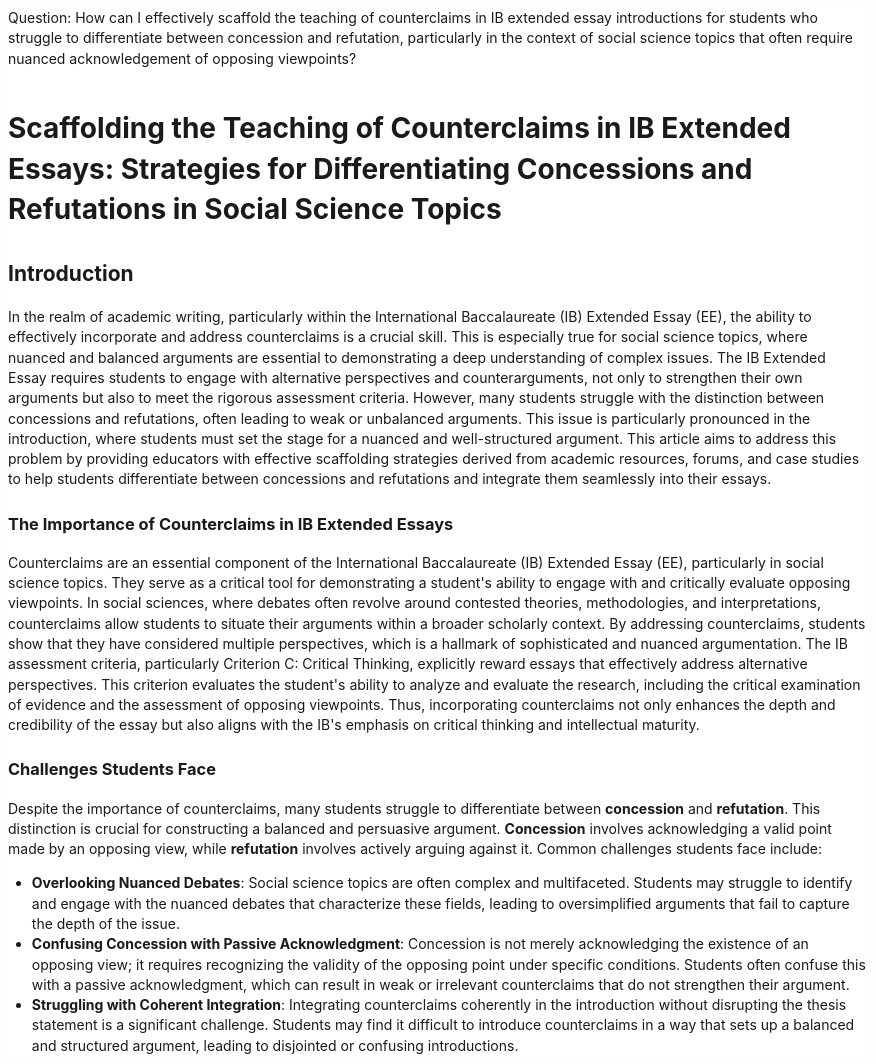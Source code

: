 Question: How can I effectively scaffold the teaching of counterclaims in IB extended essay introductions for students who struggle to differentiate between concession and refutation, particularly in the context of social science topics that often require nuanced acknowledgement of opposing viewpoints?

# Scaffolding the Teaching of Counterclaims in IB Extended Essays: Strategies for Differentiating Concessions and Refutations in Social Science Topics

## Introduction

In the realm of academic writing, particularly within the International Baccalaureate (IB) Extended Essay (EE), the ability to effectively incorporate and address counterclaims is a crucial skill. This is especially true for social science topics, where nuanced and balanced arguments are essential to demonstrating a deep understanding of complex issues. The IB Extended Essay requires students to engage with alternative perspectives and counterarguments, not only to strengthen their own arguments but also to meet the rigorous assessment criteria. However, many students struggle with the distinction between concessions and refutations, often leading to weak or unbalanced arguments. This issue is particularly pronounced in the introduction, where students must set the stage for a nuanced and well-structured argument. This article aims to address this problem by providing educators with effective scaffolding strategies derived from academic resources, forums, and case studies to help students differentiate between concessions and refutations and integrate them seamlessly into their essays.

### The Importance of Counterclaims in IB Extended Essays

Counterclaims are an essential component of the International Baccalaureate (IB) Extended Essay (EE), particularly in social science topics. They serve as a critical tool for demonstrating a student's ability to engage with and critically evaluate opposing viewpoints. In social sciences, where debates often revolve around contested theories, methodologies, and interpretations, counterclaims allow students to situate their arguments within a broader scholarly context. By addressing counterclaims, students show that they have considered multiple perspectives, which is a hallmark of sophisticated and nuanced argumentation. The IB assessment criteria, particularly Criterion C: Critical Thinking, explicitly reward essays that effectively address alternative perspectives. This criterion evaluates the student's ability to analyze and evaluate the research, including the critical examination of evidence and the assessment of opposing viewpoints. Thus, incorporating counterclaims not only enhances the depth and credibility of the essay but also aligns with the IB's emphasis on critical thinking and intellectual maturity.

### Challenges Students Face

Despite the importance of counterclaims, many students struggle to differentiate between **concession** and **refutation**. This distinction is crucial for constructing a balanced and persuasive argument. **Concession** involves acknowledging a valid point made by an opposing view, while **refutation** involves actively arguing against it. Common challenges students face include:

- **Overlooking Nuanced Debates**: Social science topics are often complex and multifaceted. Students may struggle to identify and engage with the nuanced debates that characterize these fields, leading to oversimplified arguments that fail to capture the depth of the issue.
- **Confusing Concession with Passive Acknowledgment**: Concession is not merely acknowledging the existence of an opposing view; it requires recognizing the validity of the opposing point under specific conditions. Students often confuse this with a passive acknowledgment, which can result in weak or irrelevant counterclaims that do not strengthen their argument.
- **Struggling with Coherent Integration**: Integrating counterclaims coherently in the introduction without disrupting the thesis statement is a significant challenge. Students may find it difficult to introduce counterclaims in a way that sets up a balanced and structured argument, leading to disjointed or confusing introductions.
